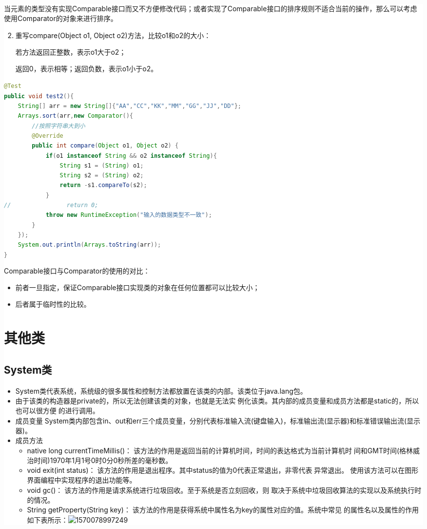    当元素的类型没有实现Comparable接口而又不方便修改代码；或者实现了Comparable接口的排序规则不适合当前的操作，那么可以考虑使用Comparator的对象来进行排序。

2. 重写compare(Object o1, Object o2)方法，比较o1和o2的大小：

   若方法返回正整数，表示o1大于o2；

   返回0，表示相等；返回负数，表示o1小于o2。

```java
@Test
public void test2(){
    String[] arr = new String[]{"AA","CC","KK","MM","GG","JJ","DD"};
    Arrays.sort(arr,new Comparator(){
        //按照字符串大到小
        @Override
        public int compare(Object o1, Object o2) {
            if(o1 instanceof String && o2 instanceof String){
                String s1 = (String) o1;
                String s2 = (String) o2;
                return -s1.compareTo(s2);
            }
//                return 0;
            throw new RuntimeException("输入的数据类型不一致");
        }
    });
    System.out.println(Arrays.toString(arr));
}
```

Comparable接口与Comparator的使用的对比：

- 前者一旦指定，保证Comparable接口实现类的对象在任何位置都可以比较大小；

- 后者属于临时性的比较。

# 其他类

## System类

- System类代表系统，系统级的很多属性和控制方法都放置在该类的内部。该类位于java.lang包。
- 由于该类的构造器是private的，所以无法创建该类的对象，也就是无法实
  例化该类。其内部的成员变量和成员方法都是static的，所以也可以很方便
  的进行调用。
- 成员变量
  System类内部包含in、out和err三个成员变量，分别代表标准输入流(键盘输入)，标准输出流(显示器)和标准错误输出流(显示器)。
- 成员方法
  - native long currentTimeMillis()：
    该方法的作用是返回当前的计算机时间，时间的表达格式为当前计算机时
    间和GMT时间(格林威治时间)1970年1月1号0时0分0秒所差的毫秒数。
  - void exit(int status)：
    该方法的作用是退出程序。其中status的值为0代表正常退出，非零代表
    异常退出。 使用该方法可以在图形界面编程中实现程序的退出功能等。
  - void gc()：
    该方法的作用是请求系统进行垃圾回收。至于系统是否立刻回收，则
    取决于系统中垃圾回收算法的实现以及系统执行时的情况。
  - String getProperty(String key)：
    该方法的作用是获得系统中属性名为key的属性对应的值。系统中常见
    的属性名以及属性的作用如下表所示：![1570078997249](C:\Users\goodwell\AppData\Roaming\Typora\typora-user-images\1570078997249.png)

